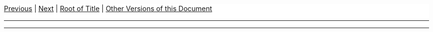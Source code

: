 [Previous](./../../../../../..//us/usc/t8/ch12/schII/ptVI/m__us_usc_t8_s1287.md) | [Next](./../../../../../..//us/usc/t8/ch12/schII/ptVII/m__us_usc_t8_ch12_schII_ptVII.md) | [Root of Title](./../../../../../../) | [Other Versions of this Document](https://publicdocs.github.io/go/links?ns=uslm&ref=%2Fus%2Fusc%2Ft8%2Fs1288)

----------
----------

[/us/usc/t8/s1101/a/15/D/i]: https://publicdocs.github.io/go/links?ns=uslm&ref=%2Fus%2Fusc%2Ft8%2Fs1101%2Fa%2F15%2FD%2Fi
[/us/usc/t33/s1321]: https://publicdocs.github.io/go/links?ns=uslm&ref=%2Fus%2Fusc%2Ft33%2Fs1321
[/us/usc/t8/s1281]: https://publicdocs.github.io/go/links?ns=uslm&ref=%2Fus%2Fusc%2Ft8%2Fs1281
[/us/usc/t8/s1101/a/15/D/i]: https://publicdocs.github.io/go/links?ns=uslm&ref=%2Fus%2Fusc%2Ft8%2Fs1101%2Fa%2F15%2FD%2Fi
[/us/usc/t33/s932]: https://publicdocs.github.io/go/links?ns=uslm&ref=%2Fus%2Fusc%2Ft33%2Fs932
[/us/usc/t29/s151]: https://publicdocs.github.io/go/links?ns=uslm&ref=%2Fus%2Fusc%2Ft29%2Fs151
[/us/usc/t8/s1281]: https://publicdocs.github.io/go/links?ns=uslm&ref=%2Fus%2Fusc%2Ft8%2Fs1281
[/us/usc/t33/s932]: https://publicdocs.github.io/go/links?ns=uslm&ref=%2Fus%2Fusc%2Ft33%2Fs932
[/us/usc/t5/s553]: https://publicdocs.github.io/go/links?ns=uslm&ref=%2Fus%2Fusc%2Ft5%2Fs553
[/us/act/1952-06-27/ch477]: https://publicdocs.github.io/go/links?ns=uslm&ref=%2Fus%2Fact%2F1952-06-27%2Fch477
[/us/pl/101/649/s203/a/1]: https://publicdocs.github.io/go/links?ns=uslm&ref=%2Fus%2Fpl%2F101%2F649%2Fs203%2Fa%2F1
[/us/stat/104/5015]: https://publicdocs.github.io/go/links?ns=uslm&ref=%2Fus%2Fstat%2F104%2F5015
[/us/pl/102/232/s303/a/4]: https://publicdocs.github.io/go/links?ns=uslm&ref=%2Fus%2Fpl%2F102%2F232%2Fs303%2Fa%2F4
[/us/stat/105/1747]: https://publicdocs.github.io/go/links?ns=uslm&ref=%2Fus%2Fstat%2F105%2F1747
[/us/pl/103/198/s8/a]: https://publicdocs.github.io/go/links?ns=uslm&ref=%2Fus%2Fpl%2F103%2F198%2Fs8%2Fa
[/us/stat/107/2313]: https://publicdocs.github.io/go/links?ns=uslm&ref=%2Fus%2Fstat%2F107%2F2313
[/us/pl/103/206/s323/a]: https://publicdocs.github.io/go/links?ns=uslm&ref=%2Fus%2Fpl%2F103%2F206%2Fs323%2Fa
[/us/stat/107/2428]: https://publicdocs.github.io/go/links?ns=uslm&ref=%2Fus%2Fstat%2F107%2F2428
[/us/pl/103/416/s219/f]: https://publicdocs.github.io/go/links?ns=uslm&ref=%2Fus%2Fpl%2F103%2F416%2Fs219%2Ff
[/us/stat/108/4317]: https://publicdocs.github.io/go/links?ns=uslm&ref=%2Fus%2Fstat%2F108%2F4317
[/us/pl/104/208/s671/e/4/B]: https://publicdocs.github.io/go/links?ns=uslm&ref=%2Fus%2Fpl%2F104%2F208%2Fs671%2Fe%2F4%2FB
[/us/stat/110/3009-723]: https://publicdocs.github.io/go/links?ns=uslm&ref=%2Fus%2Fstat%2F110%2F3009-723
[/us/pl/101/380/s4106]: https://publicdocs.github.io/go/links?ns=uslm&ref=%2Fus%2Fpl%2F101%2F380%2Fs4106
[/us/stat/104/513]: https://publicdocs.github.io/go/links?ns=uslm&ref=%2Fus%2Fstat%2F104%2F513
[/us/usc/t33/s1228]: https://publicdocs.github.io/go/links?ns=uslm&ref=%2Fus%2Fusc%2Ft33%2Fs1228
[/us/act/1935-07-05/ch372]: https://publicdocs.github.io/go/links?ns=uslm&ref=%2Fus%2Fact%2F1935-07-05%2Fch372
[/us/stat/49/452]: https://publicdocs.github.io/go/links?ns=uslm&ref=%2Fus%2Fstat%2F49%2F452
[/us/usc/t29/s167]: https://publicdocs.github.io/go/links?ns=uslm&ref=%2Fus%2Fusc%2Ft29%2Fs167
[/us/pl/104/208]: https://publicdocs.github.io/go/links?ns=uslm&ref=%2Fus%2Fpl%2F104%2F208
[/us/pl/103/416/s219/gg]: https://publicdocs.github.io/go/links?ns=uslm&ref=%2Fus%2Fpl%2F103%2F416%2Fs219%2Fgg
[/us/pl/103/198/s8/b]: https://publicdocs.github.io/go/links?ns=uslm&ref=%2Fus%2Fpl%2F103%2F198%2Fs8%2Fb
[/us/pl/103/206/s323/b]: https://publicdocs.github.io/go/links?ns=uslm&ref=%2Fus%2Fpl%2F103%2F206%2Fs323%2Fb
[/us/pl/103/416/s219/gg]: https://publicdocs.github.io/go/links?ns=uslm&ref=%2Fus%2Fpl%2F103%2F416%2Fs219%2Fgg
[/us/pl/103/198/s8/a]: https://publicdocs.github.io/go/links?ns=uslm&ref=%2Fus%2Fpl%2F103%2F198%2Fs8%2Fa
[/us/pl/103/206/s323/a]: https://publicdocs.github.io/go/links?ns=uslm&ref=%2Fus%2Fpl%2F103%2F206%2Fs323%2Fa
[/us/pl/103/416/s219/f]: https://publicdocs.github.io/go/links?ns=uslm&ref=%2Fus%2Fpl%2F103%2F416%2Fs219%2Ff
[/us/pl/103/416/s219/gg]: https://publicdocs.github.io/go/links?ns=uslm&ref=%2Fus%2Fpl%2F103%2F416%2Fs219%2Fgg
[/us/pl/103/198/s8/a]: https://publicdocs.github.io/go/links?ns=uslm&ref=%2Fus%2Fpl%2F103%2F198%2Fs8%2Fa
[/us/pl/103/206/s323/a]: https://publicdocs.github.io/go/links?ns=uslm&ref=%2Fus%2Fpl%2F103%2F206%2Fs323%2Fa
[/us/pl/103/206/s323/b/1]: https://publicdocs.github.io/go/links?ns=uslm&ref=%2Fus%2Fpl%2F103%2F206%2Fs323%2Fb%2F1
[/us/pl/103/198/s8/b/1]: https://publicdocs.github.io/go/links?ns=uslm&ref=%2Fus%2Fpl%2F103%2F198%2Fs8%2Fb%2F1
[/us/pl/103/416/s219/gg]: https://publicdocs.github.io/go/links?ns=uslm&ref=%2Fus%2Fpl%2F103%2F416%2Fs219%2Fgg
[/us/pl/103/206/s323/b/2]: https://publicdocs.github.io/go/links?ns=uslm&ref=%2Fus%2Fpl%2F103%2F206%2Fs323%2Fb%2F2
[/us/pl/103/198/s8/b/2]: https://publicdocs.github.io/go/links?ns=uslm&ref=%2Fus%2Fpl%2F103%2F198%2Fs8%2Fb%2F2
[/us/pl/103/416/s219/gg]: https://publicdocs.github.io/go/links?ns=uslm&ref=%2Fus%2Fpl%2F103%2F416%2Fs219%2Fgg
[/us/pl/103/206/s323/b/3]: https://publicdocs.github.io/go/links?ns=uslm&ref=%2Fus%2Fpl%2F103%2F206%2Fs323%2Fb%2F3
[/us/pl/103/198/s8/b/3]: https://publicdocs.github.io/go/links?ns=uslm&ref=%2Fus%2Fpl%2F103%2F198%2Fs8%2Fb%2F3
[/us/pl/103/416/s219/gg]: https://publicdocs.github.io/go/links?ns=uslm&ref=%2Fus%2Fpl%2F103%2F416%2Fs219%2Fgg
[/us/pl/103/206/s323/a]: https://publicdocs.github.io/go/links?ns=uslm&ref=%2Fus%2Fpl%2F103%2F206%2Fs323%2Fa
[/us/pl/103/198/s8/a]: https://publicdocs.github.io/go/links?ns=uslm&ref=%2Fus%2Fpl%2F103%2F198%2Fs8%2Fa
[/us/pl/103/416/s219/gg]: https://publicdocs.github.io/go/links?ns=uslm&ref=%2Fus%2Fpl%2F103%2F416%2Fs219%2Fgg
[/us/pl/102/232]: https://publicdocs.github.io/go/links?ns=uslm&ref=%2Fus%2Fpl%2F102%2F232
[/us/pl/103/416]: https://publicdocs.github.io/go/links?ns=uslm&ref=%2Fus%2Fpl%2F103%2F416

[/us/pl/101/649]: https://publicdocs.github.io/go/links?ns=uslm&ref=%2Fus%2Fpl%2F101%2F649
[/us/pl/103/416/s219/dd]: https://publicdocs.github.io/go/links?ns=uslm&ref=%2Fus%2Fpl%2F103%2F416%2Fs219%2Fdd
[/us/usc/t8/s1101]: https://publicdocs.github.io/go/links?ns=uslm&ref=%2Fus%2Fusc%2Ft8%2Fs1101
[/us/pl/101/649]: https://publicdocs.github.io/go/links?ns=uslm&ref=%2Fus%2Fpl%2F101%2F649
[/us/pl/102/232/s310/1]: https://publicdocs.github.io/go/links?ns=uslm&ref=%2Fus%2Fpl%2F102%2F232%2Fs310%2F1
[/us/usc/t8/s1101]: https://publicdocs.github.io/go/links?ns=uslm&ref=%2Fus%2Fusc%2Ft8%2Fs1101
[/us/pl/101/649/s203/d]: https://publicdocs.github.io/go/links?ns=uslm&ref=%2Fus%2Fpl%2F101%2F649%2Fs203%2Fd
[/us/usc/t8/s1101]: https://publicdocs.github.io/go/links?ns=uslm&ref=%2Fus%2Fusc%2Ft8%2Fs1101
[/us/pl/103/206/s323/c]: https://publicdocs.github.io/go/links?ns=uslm&ref=%2Fus%2Fpl%2F103%2F206%2Fs323%2Fc
[/us/stat/107/2430]: https://publicdocs.github.io/go/links?ns=uslm&ref=%2Fus%2Fstat%2F107%2F2430
[/us/usc/t8/s1288/c]: https://publicdocs.github.io/go/links?ns=uslm&ref=%2Fus%2Fusc%2Ft8%2Fs1288%2Fc
[/us/pl/103/198/s8/c]: https://publicdocs.github.io/go/links?ns=uslm&ref=%2Fus%2Fpl%2F103%2F198%2Fs8%2Fc
[/us/stat/107/2315]: https://publicdocs.github.io/go/links?ns=uslm&ref=%2Fus%2Fstat%2F107%2F2315
[/us/stat/108/4319]: https://publicdocs.github.io/go/links?ns=uslm&ref=%2Fus%2Fstat%2F108%2F4319
[/us/usc/t8/s1551]: https://publicdocs.github.io/go/links?ns=uslm&ref=%2Fus%2Fusc%2Ft8%2Fs1551
[/us/pl/101/649]: https://publicdocs.github.io/go/links?ns=uslm&ref=%2Fus%2Fpl%2F101%2F649
[/us/pl/101/649/s203/a/2]: https://publicdocs.github.io/go/links?ns=uslm&ref=%2Fus%2Fpl%2F101%2F649%2Fs203%2Fa%2F2
[/us/stat/104/5018]: https://publicdocs.github.io/go/links?ns=uslm&ref=%2Fus%2Fstat%2F104%2F5018
[/us/usc/t8/s1101]: https://publicdocs.github.io/go/links?ns=uslm&ref=%2Fus%2Fusc%2Ft8%2Fs1101
[/us/usc/t8/s1101]: https://publicdocs.github.io/go/links?ns=uslm&ref=%2Fus%2Fusc%2Ft8%2Fs1101